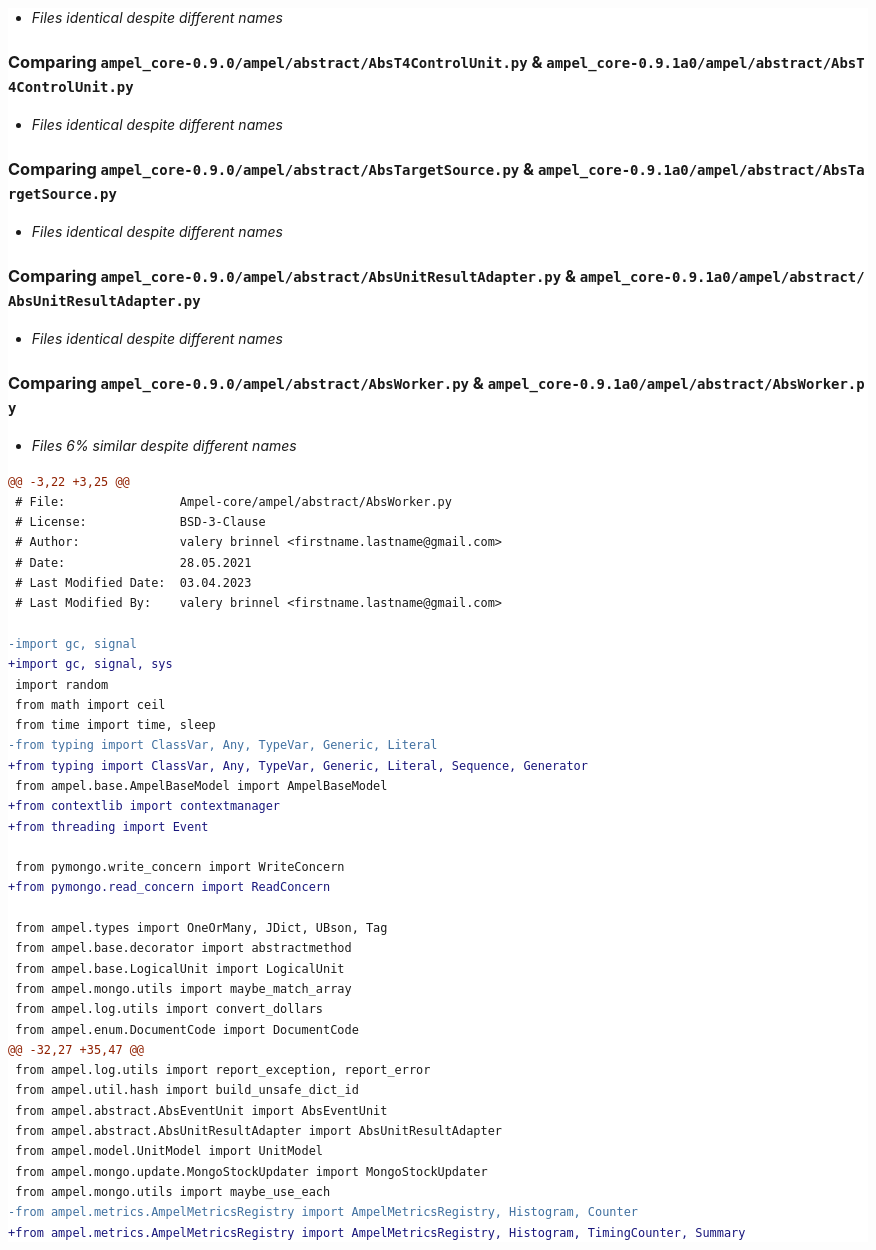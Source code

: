  * *Files identical despite different names*

### Comparing `ampel_core-0.9.0/ampel/abstract/AbsT4ControlUnit.py` & `ampel_core-0.9.1a0/ampel/abstract/AbsT4ControlUnit.py`

 * *Files identical despite different names*

### Comparing `ampel_core-0.9.0/ampel/abstract/AbsTargetSource.py` & `ampel_core-0.9.1a0/ampel/abstract/AbsTargetSource.py`

 * *Files identical despite different names*

### Comparing `ampel_core-0.9.0/ampel/abstract/AbsUnitResultAdapter.py` & `ampel_core-0.9.1a0/ampel/abstract/AbsUnitResultAdapter.py`

 * *Files identical despite different names*

### Comparing `ampel_core-0.9.0/ampel/abstract/AbsWorker.py` & `ampel_core-0.9.1a0/ampel/abstract/AbsWorker.py`

 * *Files 6% similar despite different names*

```diff
@@ -3,22 +3,25 @@
 # File:                Ampel-core/ampel/abstract/AbsWorker.py
 # License:             BSD-3-Clause
 # Author:              valery brinnel <firstname.lastname@gmail.com>
 # Date:                28.05.2021
 # Last Modified Date:  03.04.2023
 # Last Modified By:    valery brinnel <firstname.lastname@gmail.com>
 
-import gc, signal
+import gc, signal, sys
 import random
 from math import ceil
 from time import time, sleep
-from typing import ClassVar, Any, TypeVar, Generic, Literal
+from typing import ClassVar, Any, TypeVar, Generic, Literal, Sequence, Generator
 from ampel.base.AmpelBaseModel import AmpelBaseModel
+from contextlib import contextmanager
+from threading import Event
 
 from pymongo.write_concern import WriteConcern
+from pymongo.read_concern import ReadConcern
 
 from ampel.types import OneOrMany, JDict, UBson, Tag
 from ampel.base.decorator import abstractmethod
 from ampel.base.LogicalUnit import LogicalUnit
 from ampel.mongo.utils import maybe_match_array
 from ampel.log.utils import convert_dollars
 from ampel.enum.DocumentCode import DocumentCode
@@ -32,27 +35,47 @@
 from ampel.log.utils import report_exception, report_error
 from ampel.util.hash import build_unsafe_dict_id
 from ampel.abstract.AbsEventUnit import AbsEventUnit
 from ampel.abstract.AbsUnitResultAdapter import AbsUnitResultAdapter
 from ampel.model.UnitModel import UnitModel
 from ampel.mongo.update.MongoStockUpdater import MongoStockUpdater
 from ampel.mongo.utils import maybe_use_each
-from ampel.metrics.AmpelMetricsRegistry import AmpelMetricsRegistry, Histogram, Counter
+from ampel.metrics.AmpelMetricsRegistry import AmpelMetricsRegistry, Histogram, TimingCounter, Summary
```